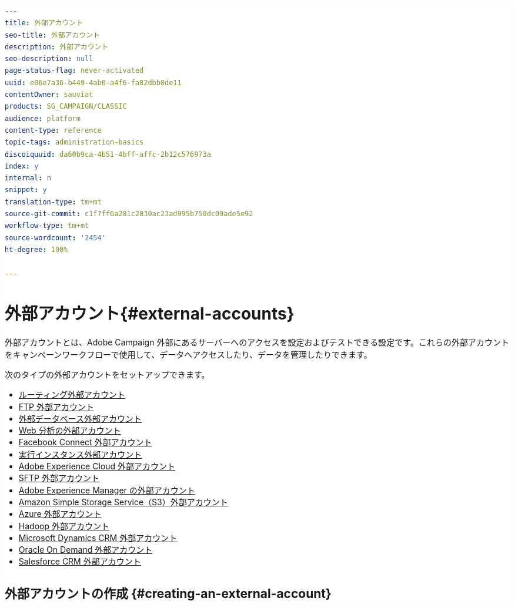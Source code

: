 ```yaml
---
title: 外部アカウント
seo-title: 外部アカウント
description: 外部アカウント
seo-description: null
page-status-flag: never-activated
uuid: e06e7a36-b449-4ab0-a4f6-fa82dbb8de11
contentOwner: sauviat
products: SG_CAMPAIGN/CLASSIC
audience: platform
content-type: reference
topic-tags: administration-basics
discoiquuid: da60b9ca-4b51-4bff-affc-2b12c576973a
index: y
internal: n
snippet: y
translation-type: tm+mt
source-git-commit: c1f7ff6a281c2830ac23ad995b750dc09ade5e92
workflow-type: tm+mt
source-wordcount: '2454'
ht-degree: 100%

---
```



# 外部アカウント{#external-accounts}

外部アカウントとは、Adobe Campaign 外部にあるサーバーへのアクセスを設定およびテストできる設定です。これらの外部アカウントをキャンペーンワークフローで使用して、データへアクセスしたり、データを管理したりできます。

次のタイプの外部アカウントをセットアップできます。

* [ルーティング外部アカウント](#routing-external-account)
* [FTP 外部アカウント](#ftp-external-account)
* [外部データベース外部アカウント](#external-database-external-account)
* [Web 分析の外部アカウント](#web-analytics-external-account)
* [Facebook Connect 外部アカウント](#facebook-connect-external-account)
* [実行インスタンス外部アカウント](#execution-instance-external-account)
* [Adobe Experience Cloud 外部アカウント](#adobe-experience-cloud-external-account)
* [SFTP 外部アカウント](#sftp-external-account)
* [Adobe Experience Manager の外部アカウント](#adobe-experience-manager-external-account)
* [Amazon Simple Storage Service（S3）外部アカウント](#amazon-simple-storage-service--s3--external-account)
* [Azure 外部アカウント](#azure-external-account)
* [Hadoop 外部アカウント](#hadoop-external-account)
* [Microsoft Dynamics CRM 外部アカウント](#microsoft-dynamics-crm-external-account)
* [Oracle On Demand 外部アカウント](#oracle-on-demand-external-account)
* [Salesforce CRM 外部アカウント](#salesforce-crm-external-account)

## 外部アカウントの作成 {#creating-an-external-account}
